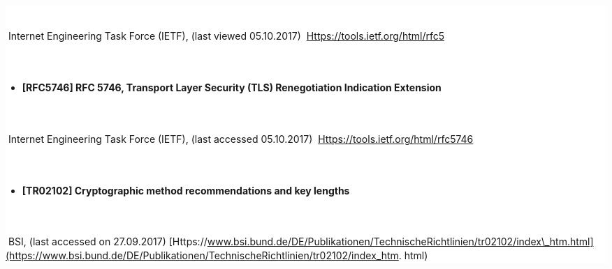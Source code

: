   

 Internet Engineering Task Force (IETF), (last viewed 05.10.2017)
 <Https://tools.ietf.org/html/rfc5>

 
* #### [RFC5746] RFC 5746, Transport Layer Security (TLS) Renegotiation Indication Extension

  

 Internet Engineering Task Force (IETF), (last accessed 05.10.2017)
 <Https://tools.ietf.org/html/rfc5746>

 
* #### [TR02102] Cryptographic method recommendations and key lengths

  

 BSI, (last accessed on 27.09.2017)
[Https://www.bsi.bund.de/DE/Publikationen/TechnischeRichtlinien/tr02102/index\_htm.html](https://www.bsi.bund.de/DE/Publikationen/TechnischeRichtlinien/tr02102/index_htm. html)
